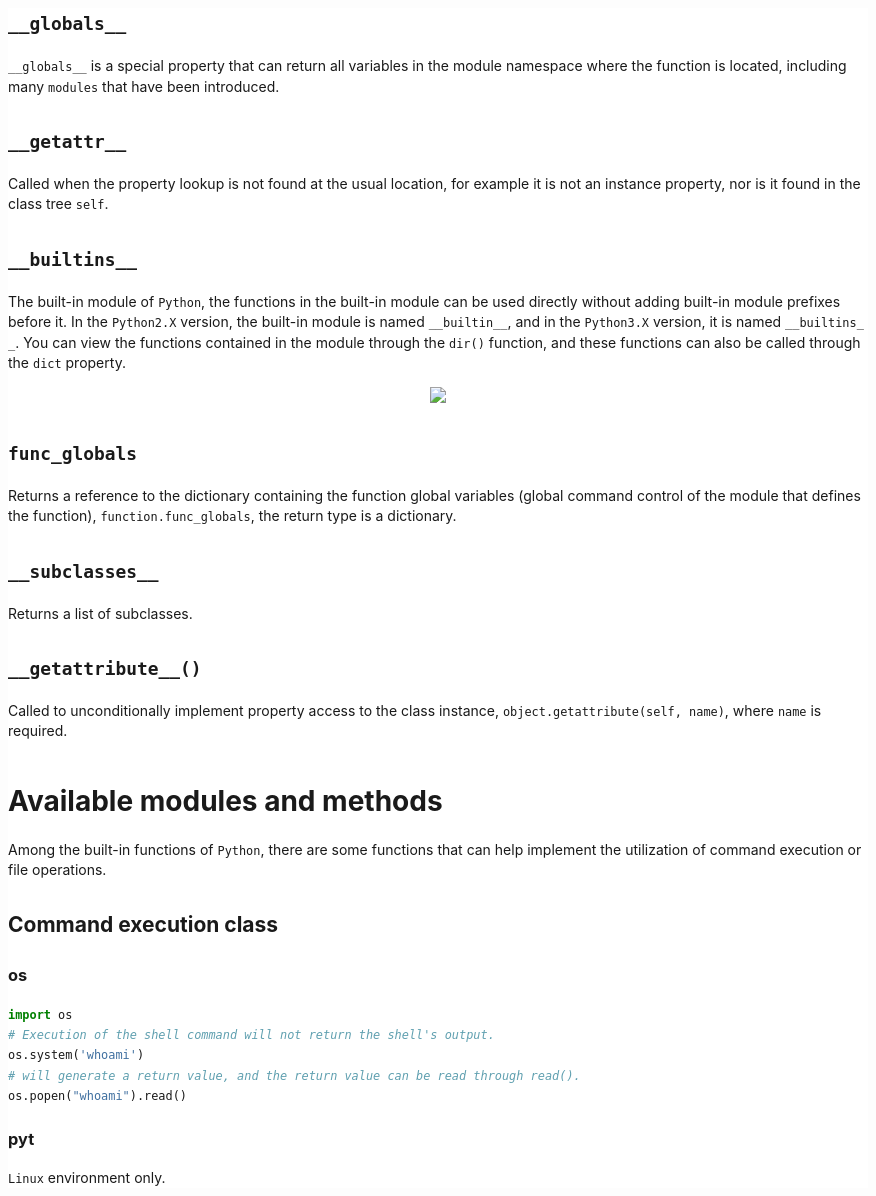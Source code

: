 ## `__globals__`
`__globals__` is a special property that can return all variables in the module namespace where the function is located, including many `modules` that have been introduced.

## `__getattr__`
Called when the property lookup is not found at the usual location, for example it is not an instance property, nor is it found in the class tree `self`.

## `__builtins__`
The built-in module of `Python`, the functions in the built-in module can be used directly without adding built-in module prefixes before it. In the `Python2.X` version, the built-in module is named `__builtin__`, and in the `Python3.X` version, it is named `__builtins__`. You can view the functions contained in the module through the `dir()` function, and these functions can also be called through the `dict` property.

<div align=center><img src="./images/4.png"></div>

## `func_globals`
Returns a reference to the dictionary containing the function global variables (global command control of the module that defines the function), `function.func_globals`, the return type is a dictionary.

## `__subclasses__`
Returns a list of subclasses.

## `__getattribute__()`
Called to unconditionally implement property access to the class instance, `object.getattribute(self, name)`, where `name` is required.

# Available modules and methods
Among the built-in functions of `Python`, there are some functions that can help implement the utilization of command execution or file operations.

## Command execution class
### os

```python
import os
# Execution of the shell command will not return the shell's output.
os.system('whoami')
# will generate a return value, and the return value can be read through read().
os.popen("whoami").read()
```

### pyt
`Linux` environment only.
